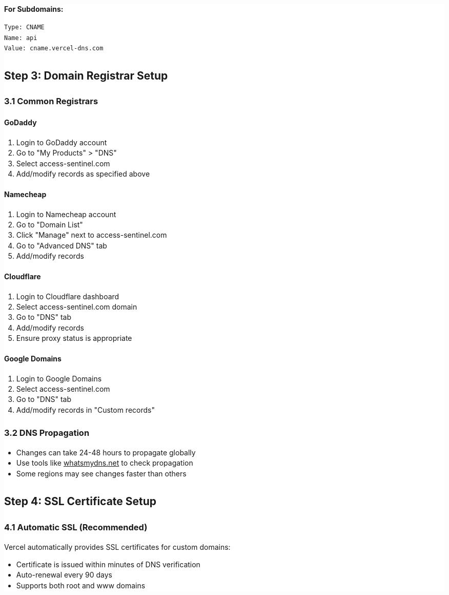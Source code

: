 **For Subdomains:**
```
Type: CNAME
Name: api
Value: cname.vercel-dns.com
```

## Step 3: Domain Registrar Setup

### 3.1 Common Registrars

#### GoDaddy
1. Login to GoDaddy account
2. Go to "My Products" > "DNS"
3. Select access-sentinel.com
4. Add/modify records as specified above

#### Namecheap
1. Login to Namecheap account  
2. Go to "Domain List"
3. Click "Manage" next to access-sentinel.com
4. Go to "Advanced DNS" tab
5. Add/modify records

#### Cloudflare
1. Login to Cloudflare dashboard
2. Select access-sentinel.com domain
3. Go to "DNS" tab
4. Add/modify records
5. Ensure proxy status is appropriate

#### Google Domains
1. Login to Google Domains
2. Select access-sentinel.com
3. Go to "DNS" tab
4. Add/modify records in "Custom records"

### 3.2 DNS Propagation
- Changes can take 24-48 hours to propagate globally
- Use tools like [whatsmydns.net](https://whatsmydns.net) to check propagation
- Some regions may see changes faster than others

## Step 4: SSL Certificate Setup

### 4.1 Automatic SSL (Recommended)
Vercel automatically provides SSL certificates for custom domains:
- Certificate is issued within minutes of DNS verification
- Auto-renewal every 90 days
- Supports both root and www domains
